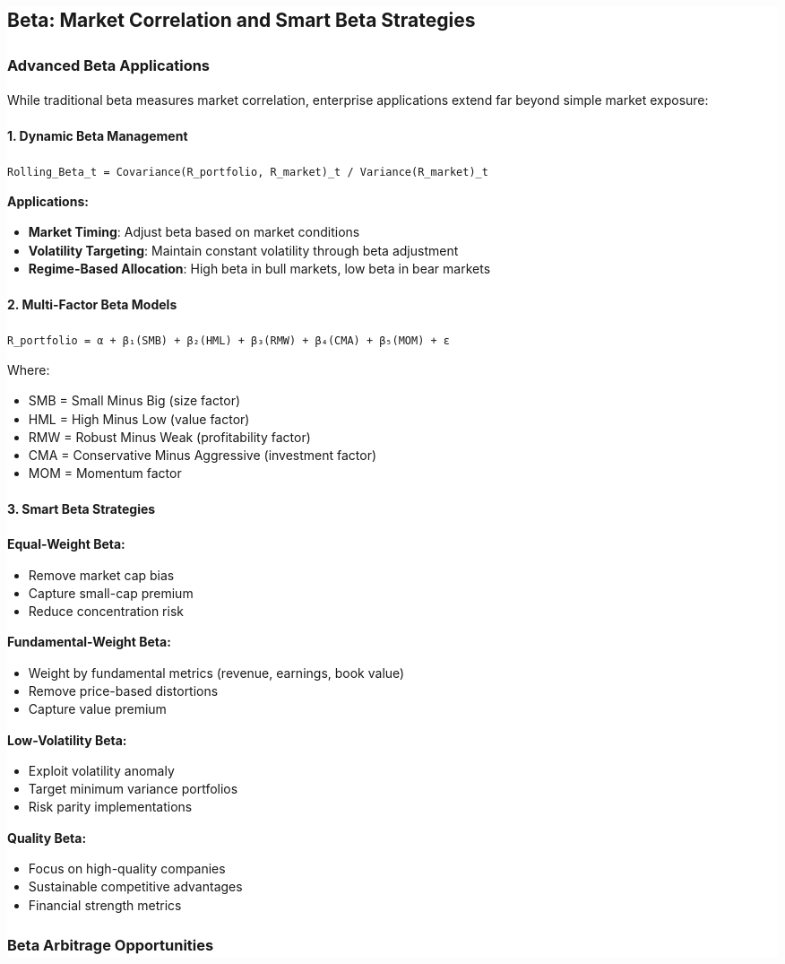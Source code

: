 
## Beta: Market Correlation and Smart Beta Strategies

### Advanced Beta Applications

While traditional beta measures market correlation, enterprise applications extend far beyond simple market exposure:

#### 1. Dynamic Beta Management
```
Rolling_Beta_t = Covariance(R_portfolio, R_market)_t / Variance(R_market)_t
```

**Applications:**
- **Market Timing**: Adjust beta based on market conditions
- **Volatility Targeting**: Maintain constant volatility through beta adjustment
- **Regime-Based Allocation**: High beta in bull markets, low beta in bear markets

#### 2. Multi-Factor Beta Models
```
R_portfolio = α + β₁(SMB) + β₂(HML) + β₃(RMW) + β₄(CMA) + β₅(MOM) + ε
```

Where:
- SMB = Small Minus Big (size factor)
- HML = High Minus Low (value factor)
- RMW = Robust Minus Weak (profitability factor)
- CMA = Conservative Minus Aggressive (investment factor)
- MOM = Momentum factor

#### 3. Smart Beta Strategies

**Equal-Weight Beta:**
- Remove market cap bias
- Capture small-cap premium
- Reduce concentration risk

**Fundamental-Weight Beta:**
- Weight by fundamental metrics (revenue, earnings, book value)
- Remove price-based distortions
- Capture value premium

**Low-Volatility Beta:**
- Exploit volatility anomaly
- Target minimum variance portfolios
- Risk parity implementations

**Quality Beta:**
- Focus on high-quality companies
- Sustainable competitive advantages
- Financial strength metrics

### Beta Arbitrage Opportunities
